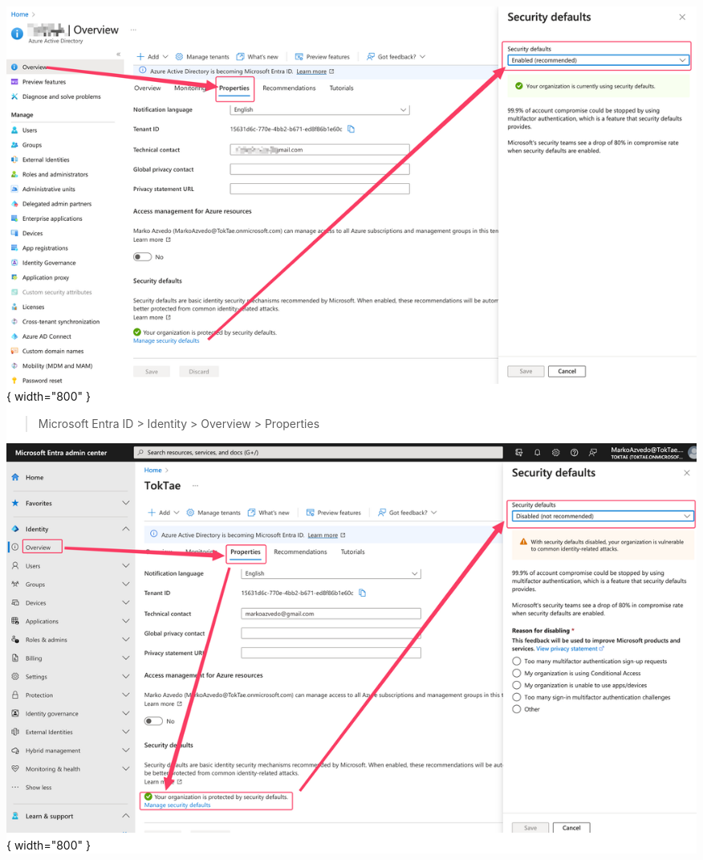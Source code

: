![Disable Security Defaults in Portal Azure AD](img/AzureAD-disable-security-defaults.png){ width="800" }

> Microsoft Entra ID > Identity > Overview > Properties

![Disable Security Defaults in Microsoft Entra ID](img/EntraID-disable-security-defaults.png){ width="800" }
